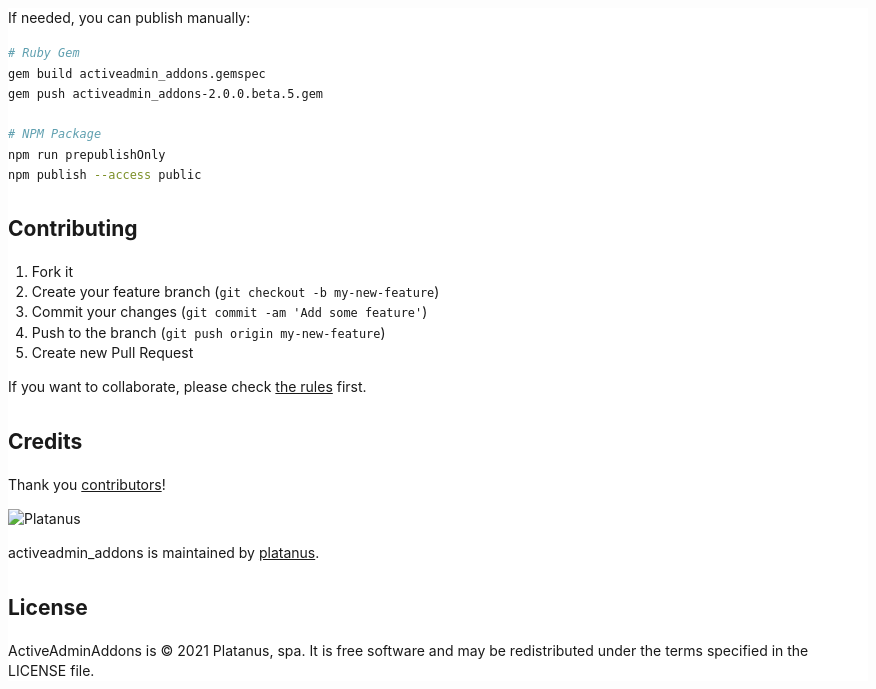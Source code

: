 If needed, you can publish manually:

```bash
# Ruby Gem
gem build activeadmin_addons.gemspec
gem push activeadmin_addons-2.0.0.beta.5.gem

# NPM Package
npm run prepublishOnly
npm publish --access public
```

## Contributing

1. Fork it
2. Create your feature branch (`git checkout -b my-new-feature`)
3. Commit your changes (`git commit -am 'Add some feature'`)
4. Push to the branch (`git push origin my-new-feature`)
5. Create new Pull Request

If you want to collaborate, please check [the rules](docs/CONTRIBUTING.md) first.

## Credits

Thank you [contributors](https://github.com/platanus/activeadmin_addons/graphs/contributors)!

<img src="http://platan.us/gravatar_with_text.png" alt="Platanus" width="250"/>

activeadmin_addons is maintained by [platanus](http://platan.us).

## License

ActiveAdminAddons is © 2021 Platanus, spa. It is free software and may be redistributed under the terms specified in the LICENSE file.
